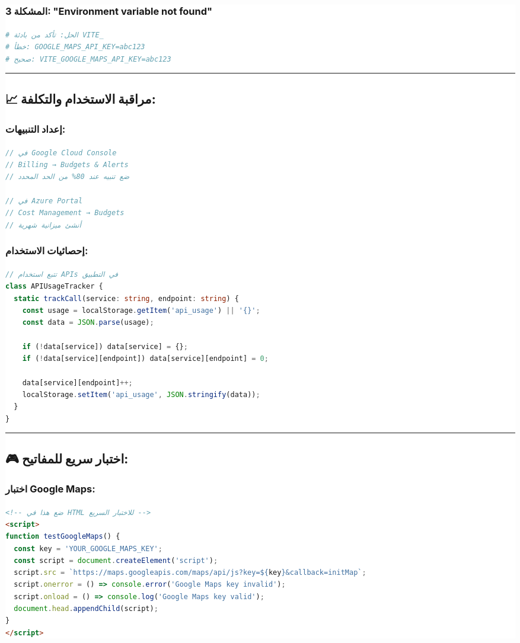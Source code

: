 ### المشكلة 3: "Environment variable not found"
```bash
# الحل: تأكد من بادئة VITE_
# خطأ: GOOGLE_MAPS_API_KEY=abc123
# صحيح: VITE_GOOGLE_MAPS_API_KEY=abc123
```

---

## 📈 مراقبة الاستخدام والتكلفة:

### إعداد التنبيهات:
```typescript
// في Google Cloud Console
// Billing → Budgets & Alerts
// ضع تنبيه عند 80% من الحد المحدد

// في Azure Portal  
// Cost Management → Budgets
// أنشئ ميزانية شهرية
```

### إحصائيات الاستخدام:
```typescript
// تتبع استخدام APIs في التطبيق
class APIUsageTracker {
  static trackCall(service: string, endpoint: string) {
    const usage = localStorage.getItem('api_usage') || '{}';
    const data = JSON.parse(usage);
    
    if (!data[service]) data[service] = {};
    if (!data[service][endpoint]) data[service][endpoint] = 0;
    
    data[service][endpoint]++;
    localStorage.setItem('api_usage', JSON.stringify(data));
  }
}
```

---

## 🎮 اختبار سريع للمفاتيح:

### اختبار Google Maps:
```html
<!-- ضع هذا في HTML للاختبار السريع -->
<script>
function testGoogleMaps() {
  const key = 'YOUR_GOOGLE_MAPS_KEY';
  const script = document.createElement('script');
  script.src = `https://maps.googleapis.com/maps/api/js?key=${key}&callback=initMap`;
  script.onerror = () => console.error('Google Maps key invalid');
  script.onload = () => console.log('Google Maps key valid');
  document.head.appendChild(script);
}
</script>
```
